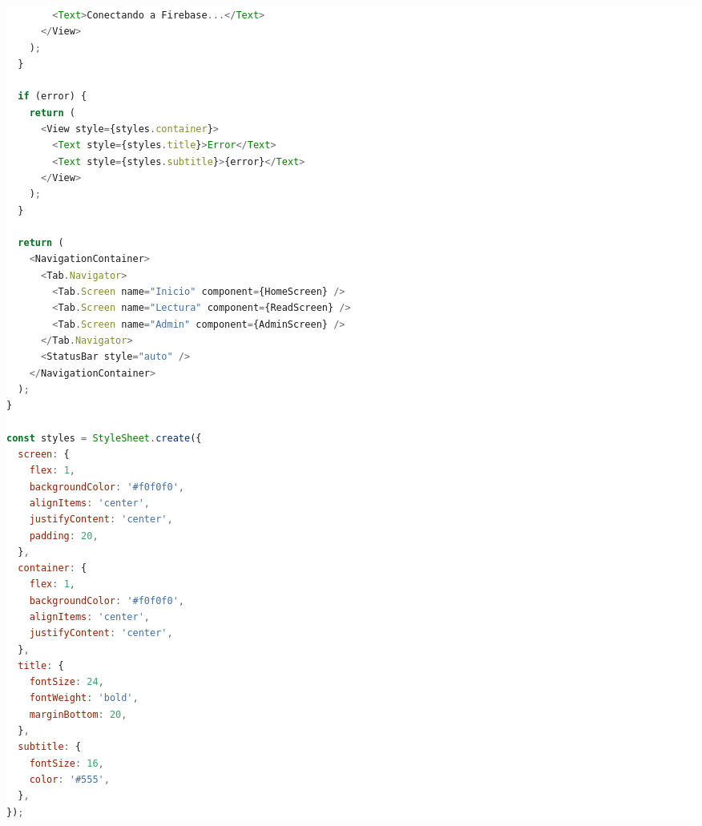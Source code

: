 ````javascript
        <Text>Conectando a Firebase...</Text>
      </View>
    );
  }

  if (error) {
    return (
      <View style={styles.container}>
        <Text style={styles.title}>Error</Text>
        <Text style={styles.subtitle}>{error}</Text>
      </View>
    );
  }

  return (
    <NavigationContainer>
      <Tab.Navigator>
        <Tab.Screen name="Inicio" component={HomeScreen} />
        <Tab.Screen name="Lectura" component={ReadScreen} />
        <Tab.Screen name="Admin" component={AdminScreen} />
      </Tab.Navigator>
      <StatusBar style="auto" />
    </NavigationContainer>
  );
}

const styles = StyleSheet.create({
  screen: {
    flex: 1,
    backgroundColor: '#f0f0f0',
    alignItems: 'center',
    justifyContent: 'center',
    padding: 20,
  },
  container: {
    flex: 1,
    backgroundColor: '#f0f0f0',
    alignItems: 'center',
    justifyContent: 'center',
  },
  title: {
    fontSize: 24,
    fontWeight: 'bold',
    marginBottom: 20,
  },
  subtitle: {
    fontSize: 16,
    color: '#555',
  },
});
````
